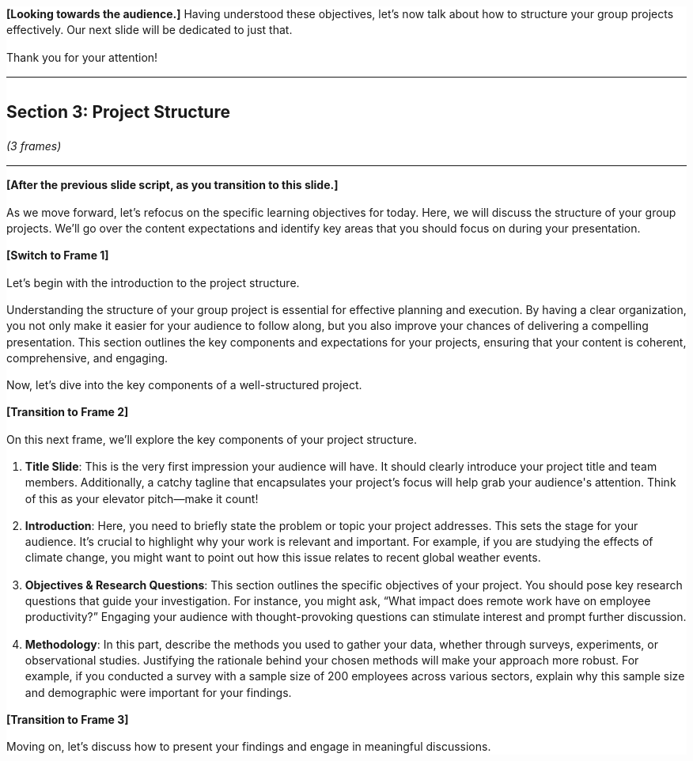 **[Looking towards the audience.]** Having understood these objectives, let’s now talk about how to structure your group projects effectively. Our next slide will be dedicated to just that.

Thank you for your attention!

---

## Section 3: Project Structure
*(3 frames)*

---
**[After the previous slide script, as you transition to this slide.]**

As we move forward, let’s refocus on the specific learning objectives for today. Here, we will discuss the structure of your group projects. We’ll go over the content expectations and identify key areas that you should focus on during your presentation.

**[Switch to Frame 1]**

Let’s begin with the introduction to the project structure. 

Understanding the structure of your group project is essential for effective planning and execution. By having a clear organization, you not only make it easier for your audience to follow along, but you also improve your chances of delivering a compelling presentation. This section outlines the key components and expectations for your projects, ensuring that your content is coherent, comprehensive, and engaging.

Now, let’s dive into the key components of a well-structured project.

**[Transition to Frame 2]**

On this next frame, we’ll explore the key components of your project structure.

1. **Title Slide**: This is the very first impression your audience will have. It should clearly introduce your project title and team members. Additionally, a catchy tagline that encapsulates your project’s focus will help grab your audience's attention. Think of this as your elevator pitch—make it count!

2. **Introduction**: Here, you need to briefly state the problem or topic your project addresses. This sets the stage for your audience. It’s crucial to highlight why your work is relevant and important. For example, if you are studying the effects of climate change, you might want to point out how this issue relates to recent global weather events. 

3. **Objectives & Research Questions**: This section outlines the specific objectives of your project. You should pose key research questions that guide your investigation. For instance, you might ask, “What impact does remote work have on employee productivity?” Engaging your audience with thought-provoking questions can stimulate interest and prompt further discussion. 

4. **Methodology**: In this part, describe the methods you used to gather your data, whether through surveys, experiments, or observational studies. Justifying the rationale behind your chosen methods will make your approach more robust. For example, if you conducted a survey with a sample size of 200 employees across various sectors, explain why this sample size and demographic were important for your findings.

**[Transition to Frame 3]**

Moving on, let’s discuss how to present your findings and engage in meaningful discussions.
